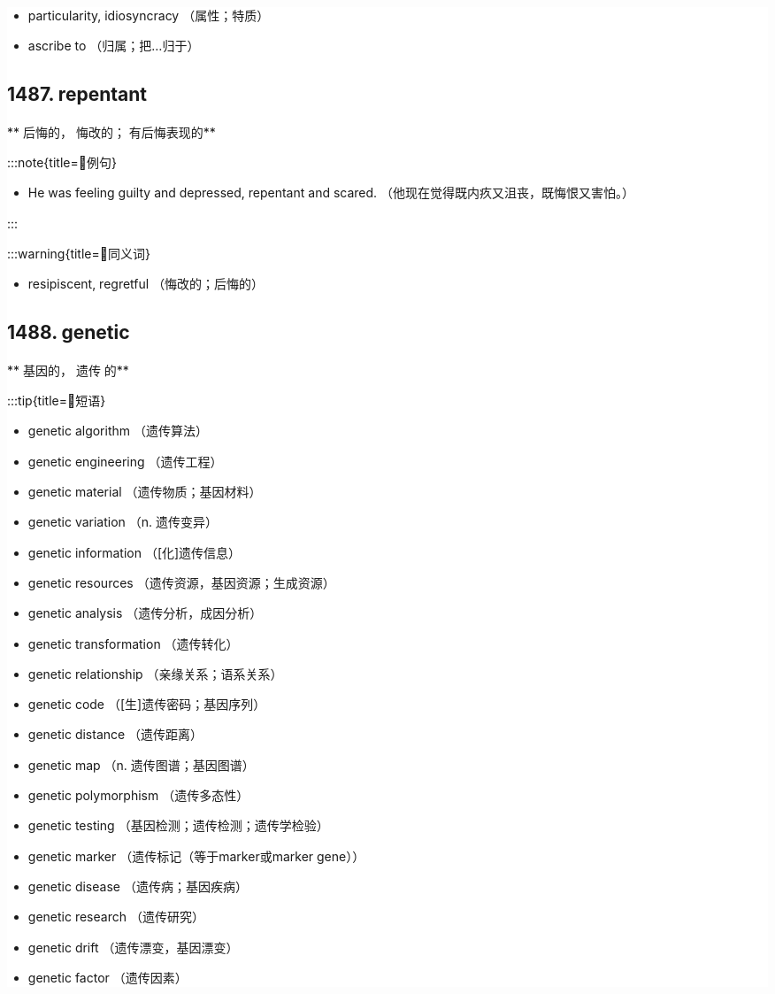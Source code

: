 - particularity, idiosyncracy （属性；特质）

- ascribe to （归属；把…归于）


## 1487. repentant

** 后悔的， 悔改的； 有后悔表现的**

:::note{title=🎤例句}

- He was feeling guilty and depressed, repentant and scared. （他现在觉得既内疚又沮丧，既悔恨又害怕。）

:::

:::warning{title=🤔同义词}

- resipiscent, regretful （悔改的；后悔的）


## 1488. genetic

** 基因的， 遗传  的**

:::tip{title=🤩短语}

- genetic algorithm （遗传算法）

- genetic engineering （遗传工程）

- genetic material （遗传物质；基因材料）

- genetic variation （n. 遗传变异）

- genetic information （[化]遗传信息）

- genetic resources （遗传资源，基因资源；生成资源）

- genetic analysis （遗传分析，成因分析）

- genetic transformation （遗传转化）

- genetic relationship （亲缘关系；语系关系）

- genetic code （[生]遗传密码；基因序列）

- genetic distance （遗传距离）

- genetic map （n. 遗传图谱；基因图谱）

- genetic polymorphism （遗传多态性）

- genetic testing （基因检测；遗传检测；遗传学检验）

- genetic marker （遗传标记（等于marker或marker gene））

- genetic disease （遗传病；基因疾病）

- genetic research （遗传研究）

- genetic drift （遗传漂变，基因漂变）

- genetic factor （遗传因素）
